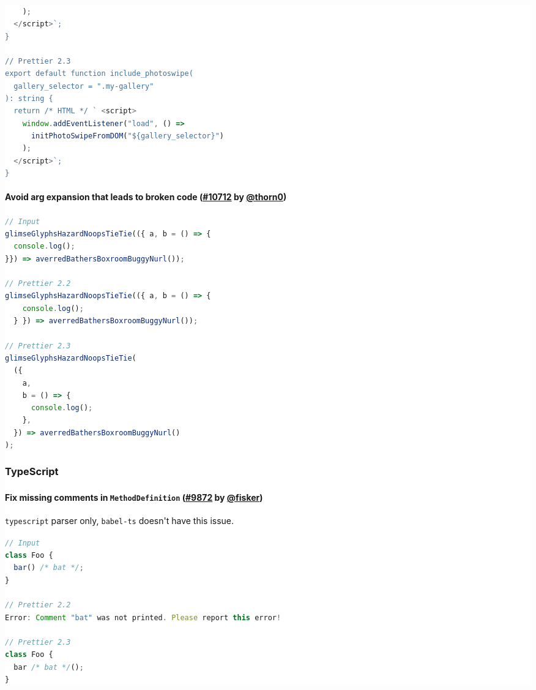 ```jsx
    );
  </script>`;
}

// Prettier 2.3
export default function include_photoswipe(
  gallery_selector = ".my-gallery"
): string {
  return /* HTML */ ` <script>
    window.addEventListener("load", () =>
      initPhotoSwipeFromDOM("${gallery_selector}")
    );
  </script>`;
}
```

#### Avoid arg expansion that leads to broken code ([#10712](https://github.com/prettier/prettier/pull/10712) by [@thorn0](https://github.com/thorn0))


```jsx
// Input
glimseGlyphsHazardNoopsTieTie(({ a, b = () => {
  console.log();
}}) => averredBathersBoxroomBuggyNurl());

// Prettier 2.2
glimseGlyphsHazardNoopsTieTie(({ a, b = () => {
    console.log();
  } }) => averredBathersBoxroomBuggyNurl());

// Prettier 2.3
glimseGlyphsHazardNoopsTieTie(
  ({
    a,
    b = () => {
      console.log();
    },
  }) => averredBathersBoxroomBuggyNurl()
);
```

### TypeScript

#### Fix missing comments in `MethodDefinition` ([#9872](https://github.com/prettier/prettier/pull/9872) by [@fisker](https://github.com/fisker))

`typescript` parser only, `babel-ts` doesn't have this issue.


```typescript
// Input
class Foo {
  bar() /* bat */;
}

// Prettier 2.2
Error: Comment "bat" was not printed. Please report this error!

// Prettier 2.3
class Foo {
  bar /* bat */();
}
```